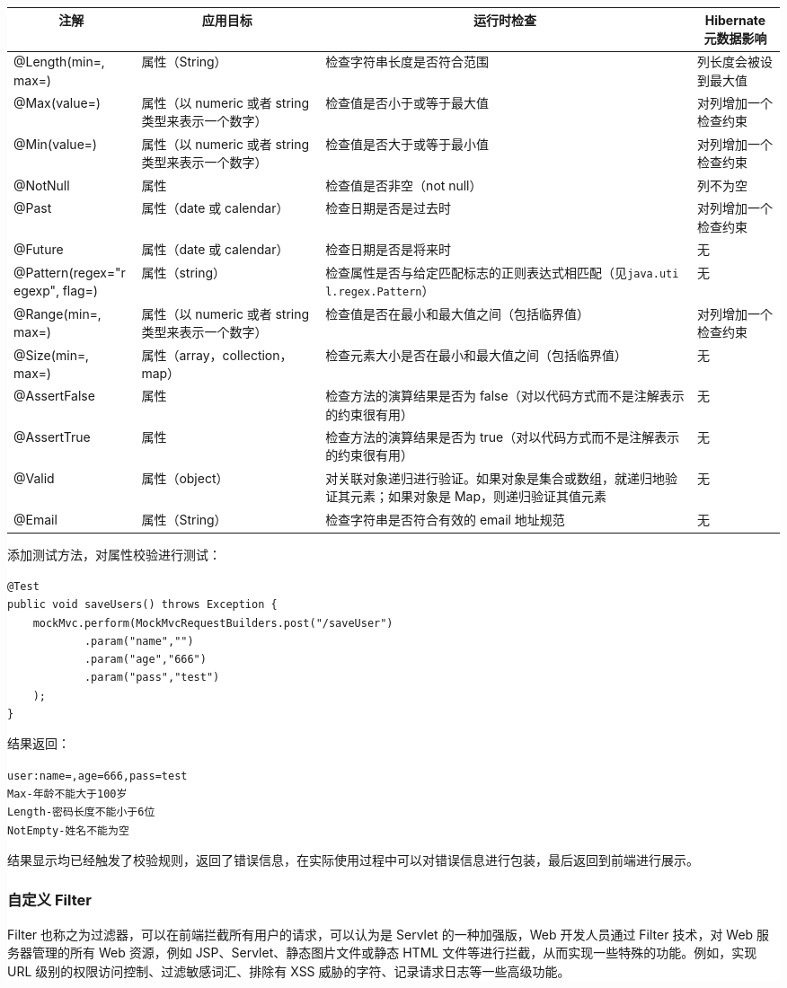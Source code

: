 | 注解                              | 应用目标                              | 运行时检查                                    | Hibernate 元数据影响 |
| ------------------------------- | --------------------------------- | ---------------------------------------- | --------------- |
| @Length(min=, max=)             | 属性（String）                        | 检查字符串长度是否符合范围                            | 列长度会被设到最大值      |
| @Max(value=)                    | 属性（以 numeric 或者 string 类型来表示一个数字） | 检查值是否小于或等于最大值                            | 对列增加一个检查约束      |
| @Min(value=)                    | 属性（以 numeric 或者 string 类型来表示一个数字） | 检查值是否大于或等于最小值                            | 对列增加一个检查约束      |
| @NotNull                        | 属性                                | 检查值是否非空（not null）                        | 列不为空            |
| @Past                           | 属性（date 或 calendar）               | 检查日期是否是过去时                               | 对列增加一个检查约束      |
| @Future                         | 属性（date 或 calendar）               | 检查日期是否是将来时                               | 无               |
| @Pattern(regex="regexp", flag=) | 属性（string）                        | 检查属性是否与给定匹配标志的正则表达式相匹配（见` java.util.regex.Pattern `） | 无               |
| @Range(min=, max=)              | 属性（以 numeric 或者 string 类型来表示一个数字） | 检查值是否在最小和最大值之间（包括临界值）                    | 对列增加一个检查约束      |
| @Size(min=, max=)               | 属性（array，collection，map）          | 检查元素大小是否在最小和最大值之间（包括临界值）                 | 无               |
| @AssertFalse                    | 属性                                | 检查方法的演算结果是否为 false（对以代码方式而不是注解表示的约束很有用）  | 无               |
| @AssertTrue                     | 属性                                | 检查方法的演算结果是否为 true（对以代码方式而不是注解表示的约束很有用）   | 无               |
| @Valid                          | 属性（object）                        | 对关联对象递归进行验证。如果对象是集合或数组，就递归地验证其元素；如果对象是 Map，则递归验证其值元素 | 无               |
| @Email                          | 属性（String）                        | 检查字符串是否符合有效的 email 地址规范                  | 无               |

添加测试方法，对属性校验进行测试：

```
@Test
public void saveUsers() throws Exception {
    mockMvc.perform(MockMvcRequestBuilders.post("/saveUser")
            .param("name","")
            .param("age","666")
            .param("pass","test")
    );
}

```

结果返回：

```
user:name=,age=666,pass=test
Max-年龄不能大于100岁
Length-密码长度不能小于6位
NotEmpty-姓名不能为空

```

结果显示均已经触发了校验规则，返回了错误信息，在实际使用过程中可以对错误信息进行包装，最后返回到前端进行展示。

### 自定义 Filter

Filter 也称之为过滤器，可以在前端拦截所有用户的请求，可以认为是 Servlet 的一种加强版，Web 开发人员通过 Filter 技术，对 Web 服务器管理的所有 Web 资源，例如 JSP、Servlet、静态图片文件或静态 HTML 文件等进行拦截，从而实现一些特殊的功能。例如，实现 URL 级别的权限访问控制、过滤敏感词汇、排除有 XSS 威胁的字符、记录请求日志等一些高级功能。

